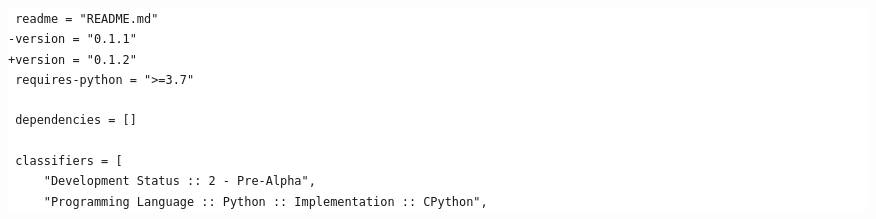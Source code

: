 ```
 readme = "README.md"
-version = "0.1.1"
+version = "0.1.2"
 requires-python = ">=3.7"
 
 dependencies = []
 
 classifiers = [
     "Development Status :: 2 - Pre-Alpha",
     "Programming Language :: Python :: Implementation :: CPython",
```

